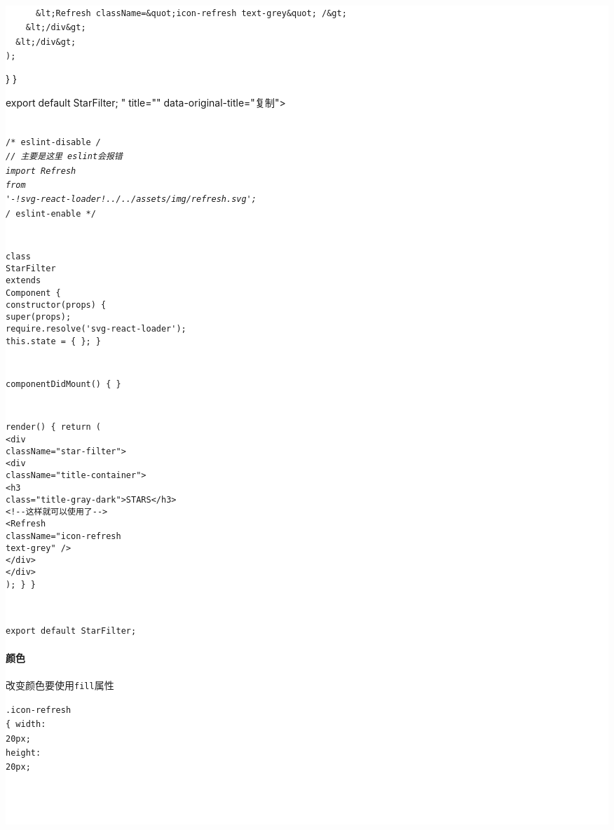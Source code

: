           &lt;Refresh className=&quot;icon-refresh text-grey&quot; /&gt;
        &lt;/div&gt;
      &lt;/div&gt;
    );
  }
}

export default StarFilter;
" title="" data-original-title="&#x590D;&#x5236;"></span> <span type="button" class="saveToNote code-tool" data-toggle="tooltip" data-placement="top" title="" data-original-title="&#x653E;&#x8FDB;&#x7B14;&#x8BB0;"></span></div></div><pre class="hljs javascript"><code class="jsx"> <span class="hljs-comment">/* eslint-disable */</span>
 <span class="hljs-comment">// &#x4E3B;&#x8981;&#x662F;&#x8FD9;&#x91CC; eslint&#x4F1A;&#x62A5;&#x9519;</span>
<span class="hljs-keyword">import</span> Refresh <span class="hljs-keyword">from</span> <span class="hljs-string">&apos;-!svg-react-loader!../../assets/img/refresh.svg&apos;</span>;
<span class="hljs-comment">/* eslint-enable */</span>

<span class="hljs-class"><span class="hljs-keyword">class</span> <span class="hljs-title">StarFilter</span> <span class="hljs-keyword">extends</span> <span class="hljs-title">Component</span> </span>{
  <span class="hljs-keyword">constructor</span>(props) {
    <span class="hljs-keyword">super</span>(props);
<span class="hljs-built_in">require</span>.resolve(<span class="hljs-string">&apos;svg-react-loader&apos;</span>);
    <span class="hljs-keyword">this</span>.state = {
    };
  }

  componentDidMount() {
  }

  render() {
    <span class="hljs-keyword">return</span> (
      <span class="xml"><span class="hljs-tag">&lt;<span class="hljs-name">div</span> <span class="hljs-attr">className</span>=<span class="hljs-string">&quot;star-filter&quot;</span>&gt;</span>
        <span class="hljs-tag">&lt;<span class="hljs-name">div</span> <span class="hljs-attr">className</span>=<span class="hljs-string">&quot;title-container&quot;</span>&gt;</span>
          <span class="hljs-tag">&lt;<span class="hljs-name">h3</span> <span class="hljs-attr">class</span>=<span class="hljs-string">&quot;title-gray-dark&quot;</span>&gt;</span>STARS<span class="hljs-tag">&lt;/<span class="hljs-name">h3</span>&gt;</span>
          <span class="hljs-comment">&lt;!--&#x8FD9;&#x6837;&#x5C31;&#x53EF;&#x4EE5;&#x4F7F;&#x7528;&#x4E86;--&gt;</span>
          <span class="hljs-tag">&lt;<span class="hljs-name">Refresh</span> <span class="hljs-attr">className</span>=<span class="hljs-string">&quot;icon-refresh text-grey&quot;</span> /&gt;</span>
        <span class="hljs-tag">&lt;/<span class="hljs-name">div</span>&gt;</span>
      <span class="hljs-tag">&lt;/<span class="hljs-name">div</span>&gt;</span>
    );
  }
}

export default StarFilter;
</span></code></pre><h4>&#x989C;&#x8272;</h4><p>&#x6539;&#x53D8;&#x989C;&#x8272;&#x8981;&#x4F7F;&#x7528;<code>fill</code>&#x5C5E;&#x6027;</p><div class="widget-codetool" style="display:none"><div class="widget-codetool--inner"><span class="selectCode code-tool" data-toggle="tooltip" data-placement="top" title="" data-original-title="&#x5168;&#x9009;"></span> <span type="button" class="copyCode code-tool" data-toggle="tooltip" data-placement="top" data-clipboard-text=".icon-refresh {
  width: 20px;
  height: 20px;
  fill: #606f7b;
}" title="" data-original-title="&#x590D;&#x5236;"></span> <span type="button" class="saveToNote code-tool" data-toggle="tooltip" data-placement="top" title="" data-original-title="&#x653E;&#x8FDB;&#x7B14;&#x8BB0;"></span></div></div><pre class="css hljs"><code class="css"><span class="hljs-selector-class">.icon-refresh</span> {
  <span class="hljs-attribute">width</span>: <span class="hljs-number">20px</span>;
  <span class="hljs-attribute">height</span>: <span class="hljs-number">20px</span>;